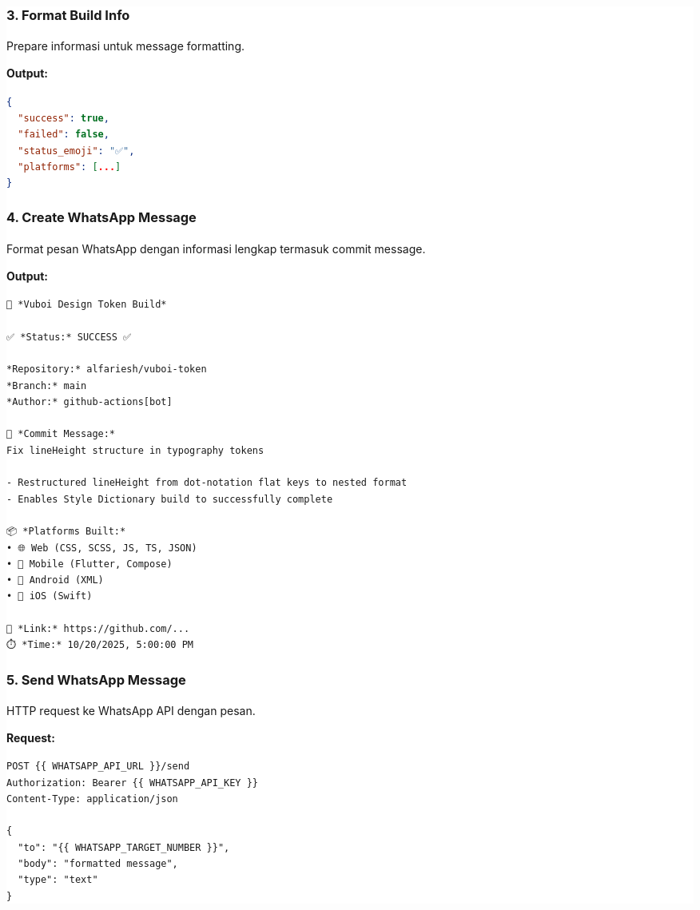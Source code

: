### 3. **Format Build Info**
Prepare informasi untuk message formatting.

**Output:**
```json
{
  "success": true,
  "failed": false,
  "status_emoji": "✅",
  "platforms": [...]
}
```

### 4. **Create WhatsApp Message**
Format pesan WhatsApp dengan informasi lengkap termasuk commit message.

**Output:**
```
🎨 *Vuboi Design Token Build*

✅ *Status:* SUCCESS ✅

*Repository:* alfariesh/vuboi-token
*Branch:* main
*Author:* github-actions[bot]

💬 *Commit Message:*
Fix lineHeight structure in typography tokens

- Restructured lineHeight from dot-notation flat keys to nested format
- Enables Style Dictionary build to successfully complete

📦 *Platforms Built:*
• 🌐 Web (CSS, SCSS, JS, TS, JSON)
• 📱 Mobile (Flutter, Compose)
• 🤖 Android (XML)
• 🍎 iOS (Swift)

🔗 *Link:* https://github.com/...
⏱️ *Time:* 10/20/2025, 5:00:00 PM
```

### 5. **Send WhatsApp Message**
HTTP request ke WhatsApp API dengan pesan.

**Request:**
```
POST {{ WHATSAPP_API_URL }}/send
Authorization: Bearer {{ WHATSAPP_API_KEY }}
Content-Type: application/json

{
  "to": "{{ WHATSAPP_TARGET_NUMBER }}",
  "body": "formatted message",
  "type": "text"
}
```
